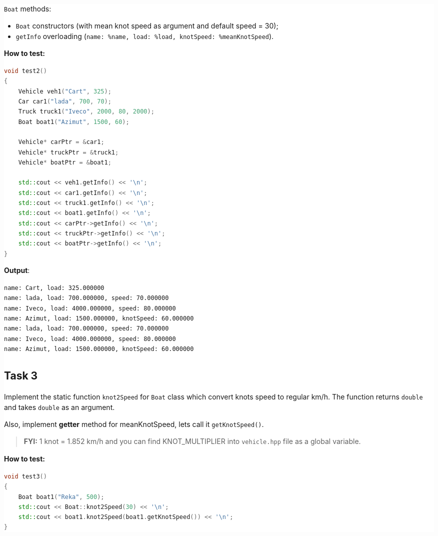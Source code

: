 `Boat` methods:

* `Boat` constructors (with mean knot speed as argument and default speed = 30);
* `getInfo` overloading (`name: %name, load: %load, knotSpeed: %meanKnotSpeed`).

**How to test:**

``` cpp
void test2()
{
    Vehicle veh1("Сart", 325);
    Car car1("lada", 700, 70);
    Truck truck1("Iveco", 2000, 80, 2000);
    Boat boat1("Azimut", 1500, 60);

    Vehicle* carPtr = &car1;
    Vehicle* truckPtr = &truck1;
    Vehicle* boatPtr = &boat1;

    std::cout << veh1.getInfo() << '\n';
    std::cout << car1.getInfo() << '\n';
    std::cout << truck1.getInfo() << '\n';
    std::cout << boat1.getInfo() << '\n';
    std::cout << carPtr->getInfo() << '\n';
    std::cout << truckPtr->getInfo() << '\n';
    std::cout << boatPtr->getInfo() << '\n';
}
```

**Output**:

```
name: Сart, load: 325.000000
name: lada, load: 700.000000, speed: 70.000000
name: Iveco, load: 4000.000000, speed: 80.000000
name: Azimut, load: 1500.000000, knotSpeed: 60.000000
name: lada, load: 700.000000, speed: 70.000000
name: Iveco, load: 4000.000000, speed: 80.000000
name: Azimut, load: 1500.000000, knotSpeed: 60.000000
```

## Task 3 
Implement the static function `knot2Speed` for `Boat` class which convert knots speed to regular km/h. The function returns `double` and takes `double` as an argument.

Also, implement **getter** method for meanKnotSpeed, lets call it `getKnotSpeed()`.

>**FYI:** 1 knot = 1.852 km/h and you can find KNOT_MULTIPLIER into `vehicle.hpp` file as a global variable.

**How to test:**
``` cpp
void test3()
{
    Boat boat1("Reka", 500);
    std::cout << Boat::knot2Speed(30) << '\n';
    std::cout << boat1.knot2Speed(boat1.getKnotSpeed()) << '\n';
}
```
